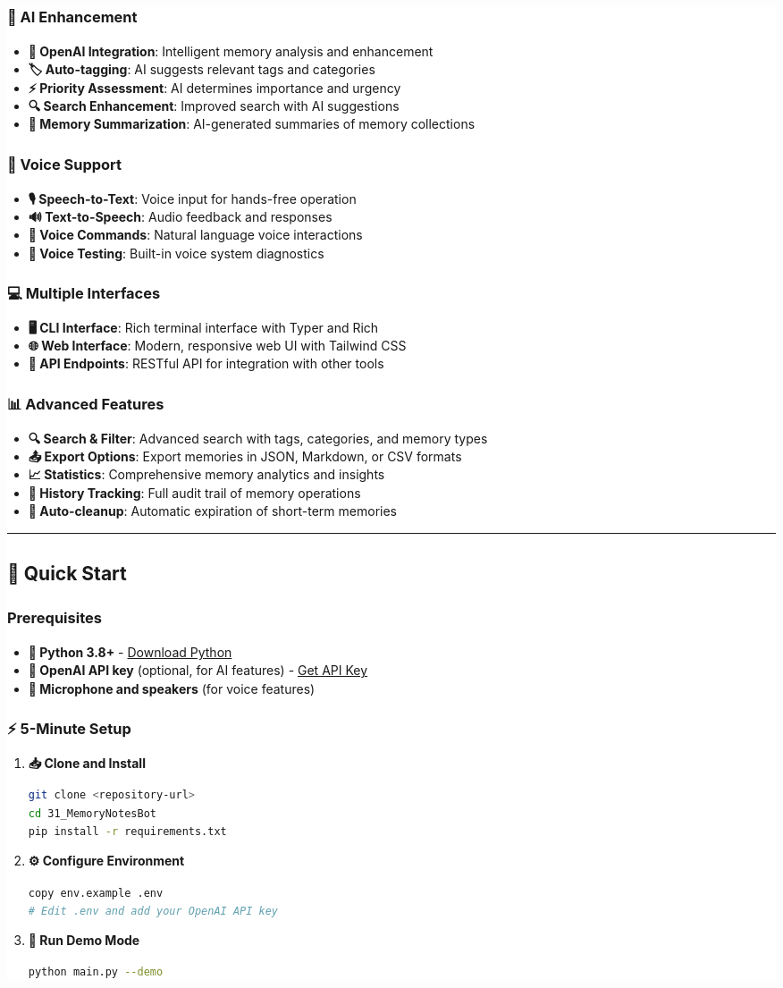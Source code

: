 ### 🤖 AI Enhancement
- **🧠 OpenAI Integration**: Intelligent memory analysis and enhancement
- **🏷️ Auto-tagging**: AI suggests relevant tags and categories
- **⚡ Priority Assessment**: AI determines importance and urgency
- **🔍 Search Enhancement**: Improved search with AI suggestions
- **📝 Memory Summarization**: AI-generated summaries of memory collections

### 🎤 Voice Support
- **🎙️ Speech-to-Text**: Voice input for hands-free operation
- **🔊 Text-to-Speech**: Audio feedback and responses
- **🎯 Voice Commands**: Natural language voice interactions
- **🧪 Voice Testing**: Built-in voice system diagnostics

### 💻 Multiple Interfaces
- **🖥️ CLI Interface**: Rich terminal interface with Typer and Rich
- **🌐 Web Interface**: Modern, responsive web UI with Tailwind CSS
- **🔌 API Endpoints**: RESTful API for integration with other tools

### 📊 Advanced Features
- **🔍 Search & Filter**: Advanced search with tags, categories, and memory types
- **📤 Export Options**: Export memories in JSON, Markdown, or CSV formats
- **📈 Statistics**: Comprehensive memory analytics and insights
- **📜 History Tracking**: Full audit trail of memory operations
- **🧹 Auto-cleanup**: Automatic expiration of short-term memories

---

## 🚀 Quick Start

### Prerequisites
- **🐍 Python 3.8+** - [Download Python](https://www.python.org/downloads/)
- **🔑 OpenAI API key** (optional, for AI features) - [Get API Key](https://platform.openai.com/api-keys)
- **🎤 Microphone and speakers** (for voice features)

### ⚡ 5-Minute Setup

1. **📥 Clone and Install**
   ```bash
   git clone <repository-url>
   cd 31_MemoryNotesBot
   pip install -r requirements.txt
   ```

2. **⚙️ Configure Environment**
   ```bash
   copy env.example .env
   # Edit .env and add your OpenAI API key
   ```

3. **🎯 Run Demo Mode**
   ```bash
   python main.py --demo
   ```
